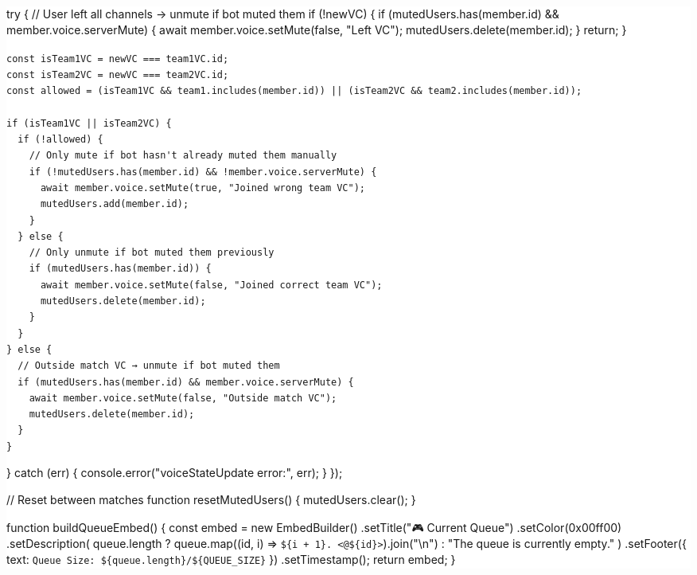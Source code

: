   try {
    // User left all channels → unmute if bot muted them
    if (!newVC) {
      if (mutedUsers.has(member.id) && member.voice.serverMute) {
        await member.voice.setMute(false, "Left VC");
        mutedUsers.delete(member.id);
      }
      return;
    }

    const isTeam1VC = newVC === team1VC.id;
    const isTeam2VC = newVC === team2VC.id;
    const allowed = (isTeam1VC && team1.includes(member.id)) || (isTeam2VC && team2.includes(member.id));

    if (isTeam1VC || isTeam2VC) {
      if (!allowed) {
        // Only mute if bot hasn't already muted them manually
        if (!mutedUsers.has(member.id) && !member.voice.serverMute) {
          await member.voice.setMute(true, "Joined wrong team VC");
          mutedUsers.add(member.id);
        }
      } else {
        // Only unmute if bot muted them previously
        if (mutedUsers.has(member.id)) {
          await member.voice.setMute(false, "Joined correct team VC");
          mutedUsers.delete(member.id);
        }
      }
    } else {
      // Outside match VC → unmute if bot muted them
      if (mutedUsers.has(member.id) && member.voice.serverMute) {
        await member.voice.setMute(false, "Outside match VC");
        mutedUsers.delete(member.id);
      }
    }
  } catch (err) {
    console.error("voiceStateUpdate error:", err);
  }
});

// Reset between matches
function resetMutedUsers() {
  mutedUsers.clear();
}

function buildQueueEmbed() {
  const embed = new EmbedBuilder()
    .setTitle("🎮 Current Queue")
    .setColor(0x00ff00)
    .setDescription(
      queue.length ? queue.map((id, i) => `${i + 1}. <@${id}>`).join("\n") : "The queue is currently empty."
    )
    .setFooter({ text: `Queue Size: ${queue.length}/${QUEUE_SIZE}` })
    .setTimestamp();
  return embed;
}
